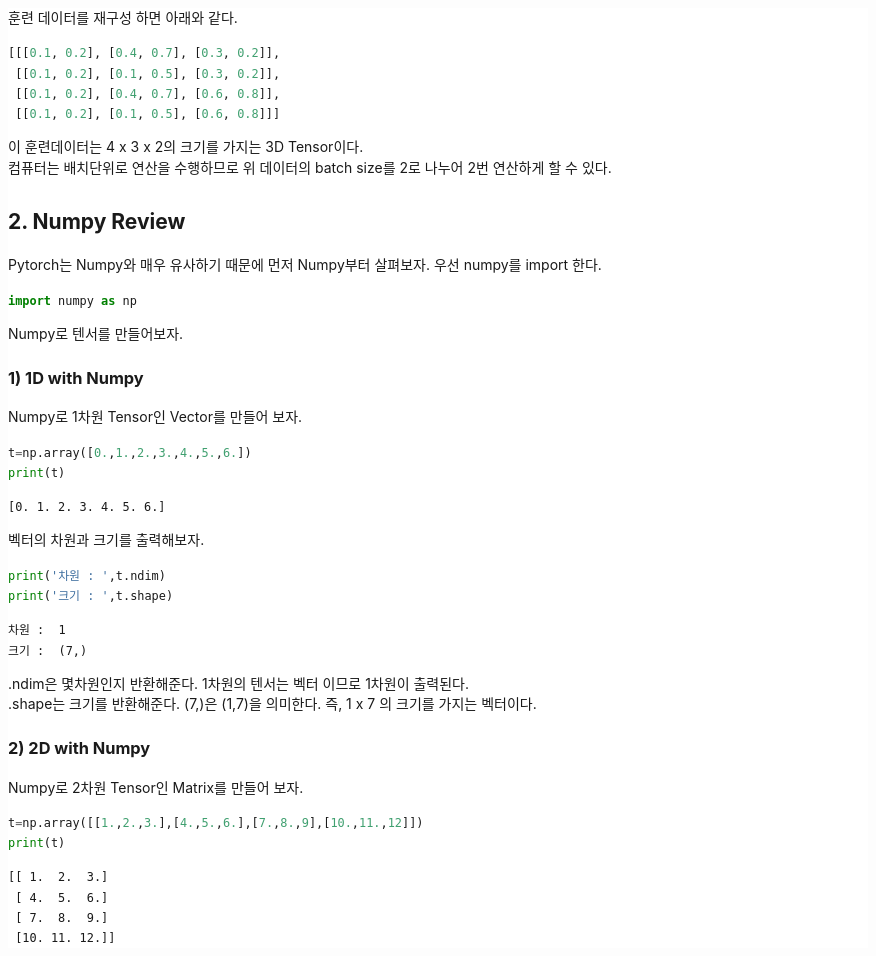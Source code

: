 ```python
```  
훈련 데이터를 재구성 하면 아래와 같다.  
```python
[[[0.1, 0.2], [0.4, 0.7], [0.3, 0.2]],
 [[0.1, 0.2], [0.1, 0.5], [0.3, 0.2]],
 [[0.1, 0.2], [0.4, 0.7], [0.6, 0.8]],
 [[0.1, 0.2], [0.1, 0.5], [0.6, 0.8]]]
 ```  
 이 훈련데이터는 4 x 3 x 2의 크기를 가지는 3D Tensor이다.  
 컴퓨터는 배치단위로 연산을 수행하므로 위 데이터의 batch size를 2로 나누어 2번 연산하게 할 수 있다.  

## 2. Numpy Review
Pytorch는 Numpy와 매우 유사하기 때문에 먼저 Numpy부터 살펴보자. 우선 numpy를 import 한다.


```python
import numpy as np
```

Numpy로 텐서를 만들어보자.  
### 1) 1D with Numpy  
Numpy로 1차원 Tensor인 Vector를 만들어 보자.  


```python
t=np.array([0.,1.,2.,3.,4.,5.,6.])
print(t)
```

    [0. 1. 2. 3. 4. 5. 6.]
    

벡터의 차원과 크기를 출력해보자.  


```python
print('차원 : ',t.ndim)
print('크기 : ',t.shape)
```

    차원 :  1
    크기 :  (7,)
    

.ndim은 몇차원인지 반환해준다. 1차원의 텐서는 벡터 이므로 1차원이 출력된다.  
.shape는 크기를 반환해준다. (7,)은 (1,7)을 의미한다. 즉, 1 x 7 의 크기를 가지는 벡터이다.  
### 2) 2D with Numpy  
Numpy로 2차원 Tensor인 Matrix를 만들어 보자.  


```python
t=np.array([[1.,2.,3.],[4.,5.,6.],[7.,8.,9],[10.,11.,12]])
print(t)
```

    [[ 1.  2.  3.]
     [ 4.  5.  6.]
     [ 7.  8.  9.]
     [10. 11. 12.]]
    